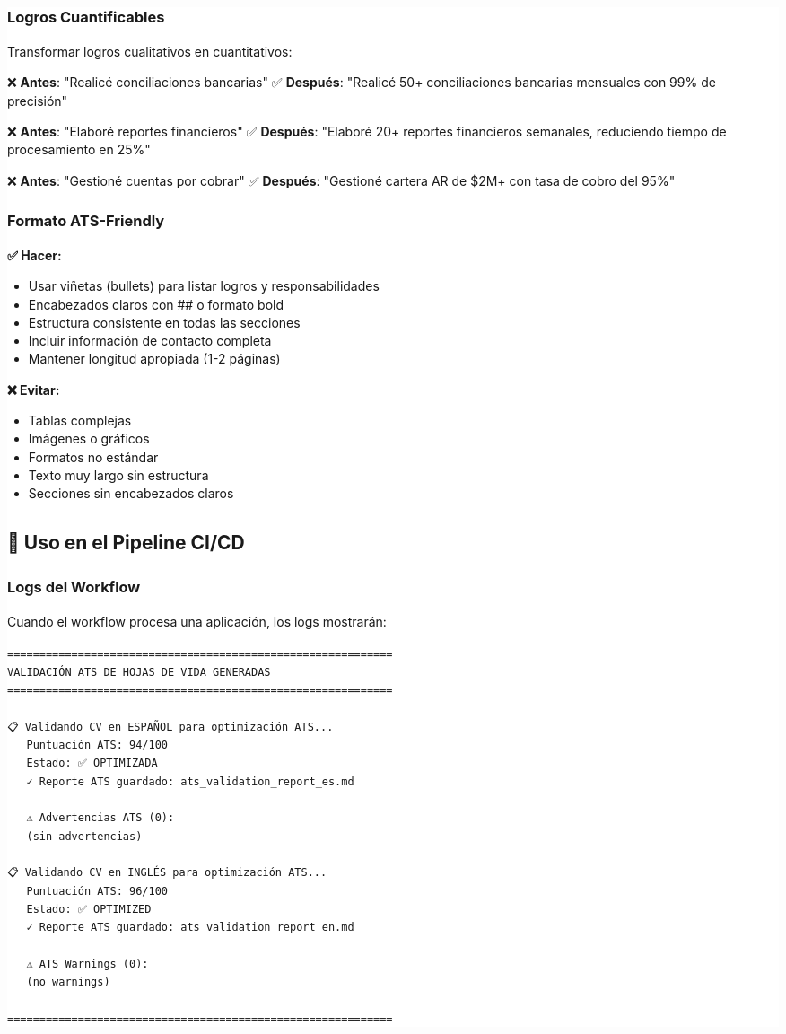 ### Logros Cuantificables

Transformar logros cualitativos en cuantitativos:

❌ **Antes**: "Realicé conciliaciones bancarias"
✅ **Después**: "Realicé 50+ conciliaciones bancarias mensuales con 99% de precisión"

❌ **Antes**: "Elaboré reportes financieros"
✅ **Después**: "Elaboré 20+ reportes financieros semanales, reduciendo tiempo de procesamiento en 25%"

❌ **Antes**: "Gestioné cuentas por cobrar"
✅ **Después**: "Gestioné cartera AR de $2M+ con tasa de cobro del 95%"

### Formato ATS-Friendly

**✅ Hacer:**
- Usar viñetas (bullets) para listar logros y responsabilidades
- Encabezados claros con ## o formato bold
- Estructura consistente en todas las secciones
- Incluir información de contacto completa
- Mantener longitud apropiada (1-2 páginas)

**❌ Evitar:**
- Tablas complejas
- Imágenes o gráficos
- Formatos no estándar
- Texto muy largo sin estructura
- Secciones sin encabezados claros

## 🚀 Uso en el Pipeline CI/CD

### Logs del Workflow

Cuando el workflow procesa una aplicación, los logs mostrarán:

```
============================================================
VALIDACIÓN ATS DE HOJAS DE VIDA GENERADAS
============================================================

📋 Validando CV en ESPAÑOL para optimización ATS...
   Puntuación ATS: 94/100
   Estado: ✅ OPTIMIZADA
   ✓ Reporte ATS guardado: ats_validation_report_es.md

   ⚠️ Advertencias ATS (0):
   (sin advertencias)

📋 Validando CV en INGLÉS para optimización ATS...
   Puntuación ATS: 96/100
   Estado: ✅ OPTIMIZED
   ✓ Reporte ATS guardado: ats_validation_report_en.md

   ⚠️ ATS Warnings (0):
   (no warnings)

============================================================
```
